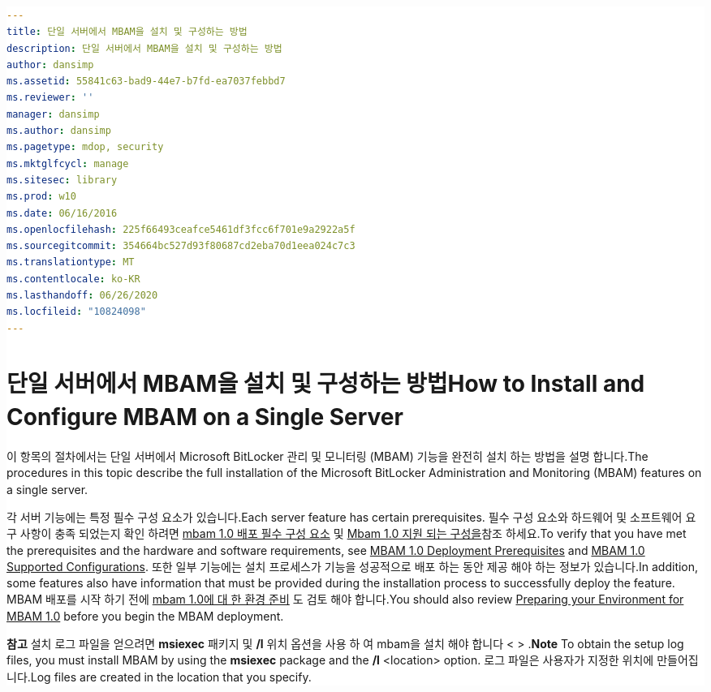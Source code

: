 ```yaml
---
title: 단일 서버에서 MBAM을 설치 및 구성하는 방법
description: 단일 서버에서 MBAM을 설치 및 구성하는 방법
author: dansimp
ms.assetid: 55841c63-bad9-44e7-b7fd-ea7037febbd7
ms.reviewer: ''
manager: dansimp
ms.author: dansimp
ms.pagetype: mdop, security
ms.mktglfcycl: manage
ms.sitesec: library
ms.prod: w10
ms.date: 06/16/2016
ms.openlocfilehash: 225f66493ceafce5461df3fcc6f701e9a2922a5f
ms.sourcegitcommit: 354664bc527d93f80687cd2eba70d1eea024c7c3
ms.translationtype: MT
ms.contentlocale: ko-KR
ms.lasthandoff: 06/26/2020
ms.locfileid: "10824098"
---
```

# <span data-ttu-id="eadf3-103">단일 서버에서 MBAM을 설치 및 구성하는 방법</span><span class="sxs-lookup"><span data-stu-id="eadf3-103">How to Install and Configure MBAM on a Single Server</span></span>


<span data-ttu-id="eadf3-104">이 항목의 절차에서는 단일 서버에서 Microsoft BitLocker 관리 및 모니터링 (MBAM) 기능을 완전히 설치 하는 방법을 설명 합니다.</span><span class="sxs-lookup"><span data-stu-id="eadf3-104">The procedures in this topic describe the full installation of the Microsoft BitLocker Administration and Monitoring (MBAM) features on a single server.</span></span>

<span data-ttu-id="eadf3-105">각 서버 기능에는 특정 필수 구성 요소가 있습니다.</span><span class="sxs-lookup"><span data-stu-id="eadf3-105">Each server feature has certain prerequisites.</span></span> <span data-ttu-id="eadf3-106">필수 구성 요소와 하드웨어 및 소프트웨어 요구 사항이 충족 되었는지 확인 하려면 [mbam 1.0 배포 필수 구성 요소](mbam-10-deployment-prerequisites.md) 및 [Mbam 1.0 지원 되는 구성을](mbam-10-supported-configurations.md)참조 하세요.</span><span class="sxs-lookup"><span data-stu-id="eadf3-106">To verify that you have met the prerequisites and the hardware and software requirements, see [MBAM 1.0 Deployment Prerequisites](mbam-10-deployment-prerequisites.md) and [MBAM 1.0 Supported Configurations](mbam-10-supported-configurations.md).</span></span> <span data-ttu-id="eadf3-107">또한 일부 기능에는 설치 프로세스가 기능을 성공적으로 배포 하는 동안 제공 해야 하는 정보가 있습니다.</span><span class="sxs-lookup"><span data-stu-id="eadf3-107">In addition, some features also have information that must be provided during the installation process to successfully deploy the feature.</span></span> <span data-ttu-id="eadf3-108">MBAM 배포를 시작 하기 전에 [mbam 1.0에 대 한 환경 준비](preparing-your-environment-for-mbam-10.md) 도 검토 해야 합니다.</span><span class="sxs-lookup"><span data-stu-id="eadf3-108">You should also review [Preparing your Environment for MBAM 1.0](preparing-your-environment-for-mbam-10.md) before you begin the MBAM deployment.</span></span>

<span data-ttu-id="eadf3-109">**참고**  설치 로그 파일을 얻으려면 **msiexec** 패키지 및 **/l** 위치 옵션을 사용 하 여 mbam을 설치 해야 합니다 &lt; &gt; .</span><span class="sxs-lookup"><span data-stu-id="eadf3-109">**Note** To obtain the setup log files, you must install MBAM by using the **msiexec** package and the **/l** &lt;location&gt; option.</span></span> <span data-ttu-id="eadf3-110">로그 파일은 사용자가 지정한 위치에 만들어집니다.</span><span class="sxs-lookup"><span data-stu-id="eadf3-110">Log files are created in the location that you specify.</span></span>
